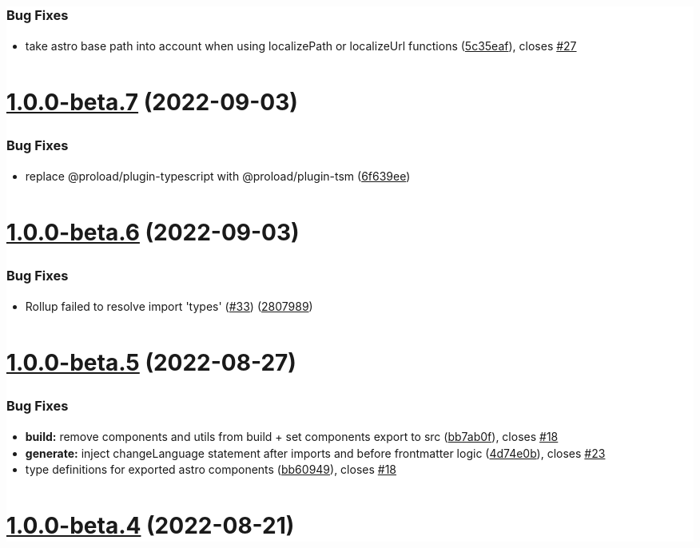 ### Bug Fixes

- take astro base path into account when using localizePath or localizeUrl
  functions
  ([5c35eaf](https://github.com/yassinedoghri/astro-i18next/commit/5c35eaf27b4f3ebc216ba943ef46e0cee1ca468c)),
  closes [#27](https://github.com/yassinedoghri/astro-i18next/issues/27)

# [1.0.0-beta.7](https://github.com/yassinedoghri/astro-i18next/compare/v1.0.0-beta.6...v1.0.0-beta.7) (2022-09-03)

### Bug Fixes

- replace @proload/plugin-typescript with @proload/plugin-tsm
  ([6f639ee](https://github.com/yassinedoghri/astro-i18next/commit/6f639ee9b3f5ee121d6f7bfad90b2088f4112688))

# [1.0.0-beta.6](https://github.com/yassinedoghri/astro-i18next/compare/v1.0.0-beta.5...v1.0.0-beta.6) (2022-09-03)

### Bug Fixes

- Rollup failed to resolve import 'types'
  ([#33](https://github.com/yassinedoghri/astro-i18next/issues/33))
  ([2807989](https://github.com/yassinedoghri/astro-i18next/commit/2807989b1d3164b1ce7e2a1298dc46d19b63e985))

# [1.0.0-beta.5](https://github.com/yassinedoghri/astro-i18next/compare/v1.0.0-beta.4...v1.0.0-beta.5) (2022-08-27)

### Bug Fixes

- **build:** remove components and utils from build + set components export to
  src
  ([bb7ab0f](https://github.com/yassinedoghri/astro-i18next/commit/bb7ab0f318feeb7bd4243ea805d09f55634b1ecf)),
  closes [#18](https://github.com/yassinedoghri/astro-i18next/issues/18)
- **generate:** inject changeLanguage statement after imports and before
  frontmatter logic
  ([4d74e0b](https://github.com/yassinedoghri/astro-i18next/commit/4d74e0b3d1d03c40ca9090b82fb4d171cd4b84a0)),
  closes [#23](https://github.com/yassinedoghri/astro-i18next/issues/23)
- type definitions for exported astro components
  ([bb60949](https://github.com/yassinedoghri/astro-i18next/commit/bb609499c1002dca13849ce0f500940b31c1482b)),
  closes [#18](https://github.com/yassinedoghri/astro-i18next/issues/18)

# [1.0.0-beta.4](https://github.com/yassinedoghri/astro-i18next/compare/v1.0.0-beta.3...v1.0.0-beta.4) (2022-08-21)
